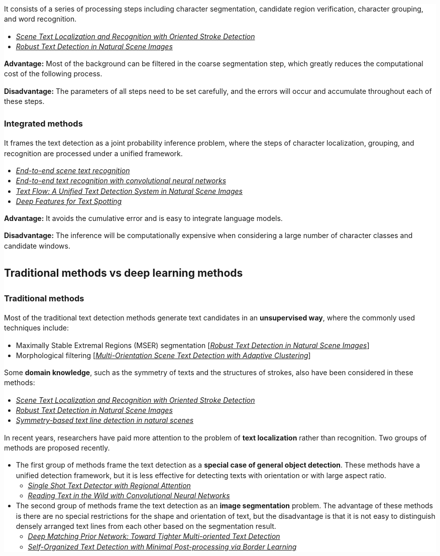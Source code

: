 It consists of a series of processing steps including character segmentation, candidate region verification, character grouping, and word recognition.

- [*Scene Text Localization and Recognition with Oriented Stroke Detection*](https://ieeexplore.ieee.org/abstract/document/6751121)
- [*Robust Text Detection in Natural Scene Images*](https://arxiv.org/abs/1301.2628)

**Advantage:** Most of the background can be filtered in the coarse segmentation step, which greatly reduces the computational cost of the following process.

**Disadvantage:** The parameters of all steps need to be set carefully, and the errors will occur and accumulate throughout each of these steps.

### Integrated methods

It frames the text detection as a joint probability inference problem, where the steps of character localization, grouping, and recognition are processed under a unified framework.

- [*End-to-end scene text recognition*](https://ieeexplore.ieee.org/document/6126402)
- [*End-to-end text recognition with convolutional neural networks*](https://ieeexplore.ieee.org/document/6460871)
- [*Text Flow: A Unified Text Detection System in Natural Scene Images*](https://arxiv.org/abs/1604.06877)
- [*Deep Features for Text Spotting*](https://link.springer.com/chapter/10.1007/978-3-319-10593-2_34)

**Advantage:** It avoids the cumulative error and is easy to integrate language models.

**Disadvantage:** The inference will be computationally expensive when considering a large number of character classes and candidate windows.

## Traditional methods vs deep learning methods

### Traditional methods

Most of the traditional text detection methods generate text candidates in an **unsupervised way**, where the commonly used techniques include:

- Maximally Stable Extremal Regions (MSER) segmentation [[*Robust Text Detection in Natural Scene Images*](https://arxiv.org/abs/1301.2628)]
- Morphological filtering [[*Multi-Orientation Scene Text Detection with Adaptive Clustering*](https://ieeexplore.ieee.org/document/7001081)]

Some **domain knowledge**, such as the symmetry of texts and the structures of strokes, also have been considered in these methods: 

- [*Scene Text Localization and Recognition with Oriented Stroke Detection*](https://ieeexplore.ieee.org/abstract/document/6751121)
- [*Robust Text Detection in Natural Scene Images*](https://arxiv.org/abs/1301.2628)
- [*Symmetry-based text line detection in natural scenes*](https://ieeexplore.ieee.org/document/7298871)

In recent years, researchers have paid more attention to the problem of **text localization** rather than recognition. Two groups of methods are proposed recently.

- The first group of methods frame the text detection as a **special case of general object detection**. These methods have a unified detection framework, but it is less effective for detecting texts with orientation or with large aspect ratio.
  - [*Single Shot Text Detector with Regional Attention*](https://arxiv.org/abs/1709.00138)
  - [*Reading Text in the Wild with Convolutional Neural Networks*](https://arxiv.org/abs/1412.1842)
- The second group of methods frame the text detection as an **image segmentation** problem. The advantage of these methods is there are no special restrictions for the shape and orientation of text, but the disadvantage is that it is not easy to distinguish densely arranged text lines from each other based on the segmentation result. 
  - [*Deep Matching Prior Network: Toward Tighter Multi-oriented Text Detection*](https://arxiv.org/abs/1703.01425)
  - [*Self-Organized Text Detection with Minimal Post-processing via Border Learning*](https://ieeexplore.ieee.org/document/8237797)
